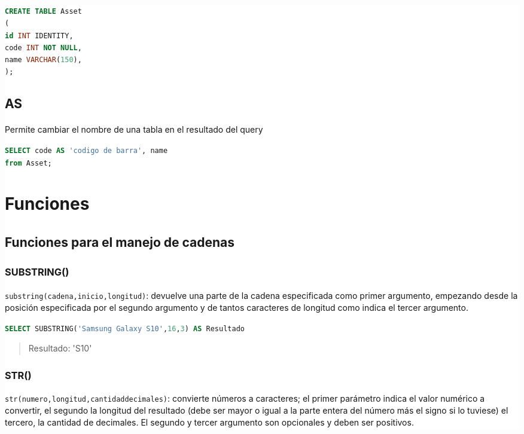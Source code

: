 ```sql
CREATE TABLE Asset
(
id INT IDENTITY,
code INT NOT NULL,
name VARCHAR(150),
);
```

## AS

Permite cambiar el nombre de una tabla en el resultado del query

```sql
SELECT code AS 'codigo de barra', name
from Asset;
```

# Funciones

## Funciones para el manejo de cadenas

### SUBSTRING()

`substring(cadena,inicio,longitud)`: devuelve una parte de la cadena especificada como primer argumento, empezando desde la posición especificada por el segundo argumento y de tantos caracteres de longitud como indica el tercer argumento.

```sql
SELECT SUBSTRING('Samsung Galaxy S10',16,3) AS Resultado
```

> Resultado: 'S10'

### STR()

`str(numero,longitud,cantidaddecimales)`: convierte números a caracteres;
el primer parámetro indica el valor numérico a convertir,
el segundo la longitud del resultado (debe ser mayor o igual a la parte entera del número más el signo si lo tuviese)
el tercero, la cantidad de decimales.
El segundo y tercer argumento son opcionales y deben ser positivos.

